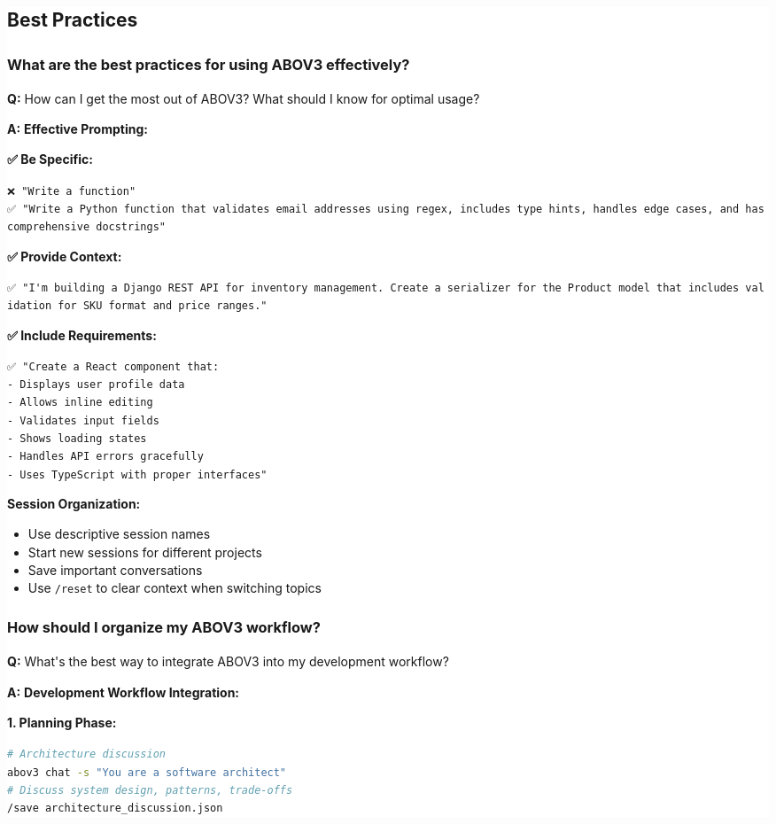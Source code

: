 
## Best Practices

### What are the best practices for using ABOV3 effectively?

**Q:** How can I get the most out of ABOV3? What should I know for optimal usage?

**A:**
**Effective Prompting:**

**✅ Be Specific:**
```
❌ "Write a function"
✅ "Write a Python function that validates email addresses using regex, includes type hints, handles edge cases, and has comprehensive docstrings"
```

**✅ Provide Context:**
```
✅ "I'm building a Django REST API for inventory management. Create a serializer for the Product model that includes validation for SKU format and price ranges."
```

**✅ Include Requirements:**
```
✅ "Create a React component that:
- Displays user profile data
- Allows inline editing
- Validates input fields
- Shows loading states
- Handles API errors gracefully
- Uses TypeScript with proper interfaces"
```

**Session Organization:**
- Use descriptive session names
- Start new sessions for different projects
- Save important conversations
- Use `/reset` to clear context when switching topics

### How should I organize my ABOV3 workflow?

**Q:** What's the best way to integrate ABOV3 into my development workflow?

**A:**
**Development Workflow Integration:**

**1. Planning Phase:**
```bash
# Architecture discussion
abov3 chat -s "You are a software architect"
# Discuss system design, patterns, trade-offs
/save architecture_discussion.json
```

